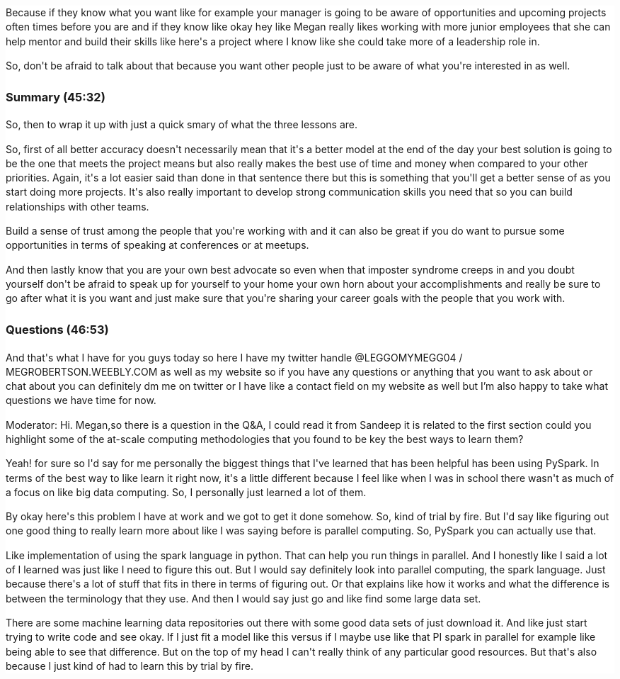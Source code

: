 Because if they know what you want like for example your manager is going to be aware of opportunities and upcoming projects often times before you are and if they know like okay hey like Megan really likes working with more junior employees that she can help mentor and build their skills like here's a project where I know like she could take more of a leadership role in.

So, don't be afraid to talk about that because you want other people just to be aware of what you're interested in as well.

### Summary (45:32)

So, then to wrap it up with just a quick smary of what the three lessons are.

So, first of all better accuracy doesn't necessarily mean that it's a better model at the end of the day your best solution is going to be the one that meets the project means but also really makes the best use of time and money when compared to your other priorities. Again, it's a lot easier said than done in that sentence there but this is something that you'll get a better sense of as you start doing more projects. It's also really important to develop strong communication skills you need that so you can build relationships with other teams.

Build a sense of trust among the people that you're working with and it can also be great if you do want to pursue some opportunities in terms of speaking at conferences or at meetups.

And then lastly know that you are your own best advocate so even when that imposter syndrome creeps in and you doubt yourself don't be afraid to speak up for yourself to your home your own horn about your accomplishments and really be sure to go after what it is you want and just make sure that you're sharing your career goals with the people that you work with.

### Questions (46:53)

And that's what I have for you guys today so here I have my twitter handle @LEGGOMYMEGG04 / MEGROBERTSON.WEEBLY.COM as well as my website so if you have any questions or anything that you want to ask about or chat about you can definitely dm me on twitter or I have like a contact field on my website as well but I’m also happy to take what questions we have time for now.

Moderator: Hi. Megan,so there is a question in the Q&A, I could read it from Sandeep it is related to the first section could you highlight some of the at-scale computing methodologies that you found to be key the best ways to learn them?

Yeah! for sure so I'd say for me personally the biggest things that I've learned that has been helpful has been using PySpark. In terms of the best way to like learn it right now,
it's a little different because I feel like when I was in school there wasn't as much of a focus on like big data computing. So, I personally just learned a lot of them.

By okay here's this problem I have at work and we got to get it done somehow. So, kind of trial by fire. But I'd say like figuring out one good thing to really learn more about like I was saying before is parallel computing. So, PySpark you can actually use that.

Like implementation of using the spark language in python. That can help you run things in parallel. And I honestly like I said a lot of I learned was just like I need to figure this out. But I would say definitely look into parallel computing, the spark language. Just because there's a lot of stuff that fits in there in terms of figuring out. Or that explains like how it works and what the difference is between the terminology that they use. And then I would say just go and like find some large data set.

There are some machine learning data repositories out there with some good data sets of just download it. And like just start trying to write code and see okay. If I just fit a model like this versus if I maybe use like that PI spark in parallel for example like being able to see that difference. But on the top of my head I can't really think of any particular good resources. But that's also because I just kind of had to learn this by trial by fire.

